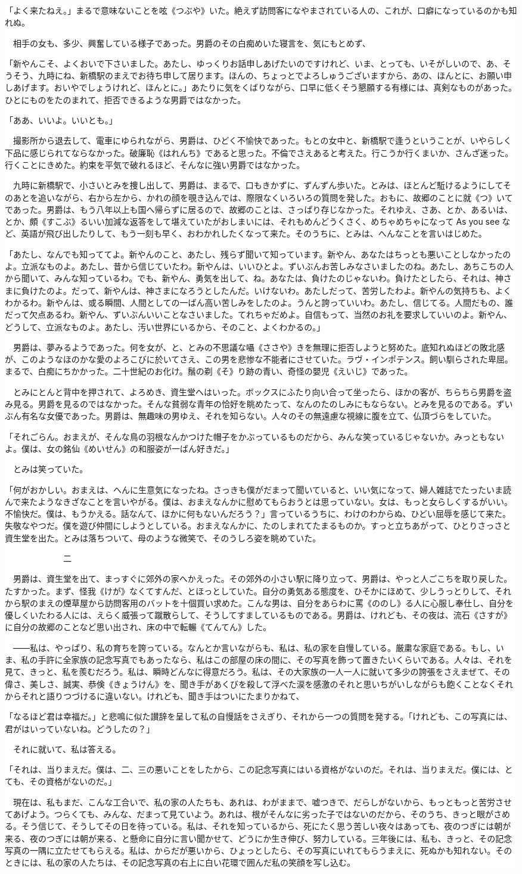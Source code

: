 「よく来たねえ。」まるで意味ないことを呟《つぶや》いた。絶えず訪問客になやまされている人の、これが、口癖になっているのかも知れぬ。

　相手の女も、多少、興奮している様子であった。男爵のその白痴めいた寝言を、気にもとめず、

「新やんこそ、よくおいで下さいました。あたし、ゆっくりお話申しあげたいのですけれど、いま、とっても、いそがしいので、あ、そうそう、九時にね、新橋駅のまえでお待ち申して居ります。ほんの、ちょっとでよろしゅうございますから、あの、ほんとに、お願い申しあげます。おいやでしょうけれど、ほんとに。」あたりに気をくばりながら、口早に低くそう懇願する有様には、真剣なものがあった。ひとにものをたのまれて、拒否できるような男爵ではなかった。

「ああ、いいよ。いいとも。」

　撮影所から退去して、電車にゆられながら、男爵は、ひどく不愉快であった。もとの女中と、新橋駅で逢うということが、いやらしく下品に感じられてならなかった。破廉恥《はれんち》であると思った。不倫でさえあると考えた。行こうか行くまいか、さんざ迷った。行くことにきめた。約束を平気で破れるほど、そんなに強い男爵ではなかった。

　九時に新橋駅で、小さいとみを捜し出して、男爵は、まるで、口もきかずに、ずんずん歩いた。とみは、ほとんど駈けるようにしてそのあとを追いながら、右から左から、かれの顔を覗き込んでは、際限なくいろいろの質問を発した。おもに、故郷のことに就《つ》いてであった。男爵は、もう八年以上も国へ帰らずに居るので、故郷のことは、さっぱり存じなかった。それゆえ、さあ、とか、あるいは、とか、頗《すこぶ》るいい加減な返答をして堪えていたがおしまいには、それもめんどうくさく、めちゃめちゃになって As you see など、英語が飛び出したりして、もう一刻も早く、おわかれしたくなって来た。そのうちに、とみは、へんなことを言いはじめた。

「あたし、なんでも知っててよ。新やんのこと、あたし、残らず聞いて知っています。新やん、あなたはちっとも悪いことしなかったのよ。立派なものよ。あたし、昔から信じていたわ。新やんは、いいひとよ。ずいぶんお苦しみなさいましたのね。あたし、あちこちの人から聞いて、みんな知っているわ。でも、新やん、勇気を出して、ね。あなたは、負けたのじゃないわ。負けたとしたら、それは、神さまに負けたのよ。だって、新やんは、神さまになろうとしたんだ。いけないわ。あたしだって、苦労したわよ。新やんの気持ちも、よくわかるわ。新やんは、或る瞬間、人間としての一ばん高い苦しみをしたのよ。うんと誇っていいわ。あたし、信じてる。人間だもの、誰だって欠点あるわ。新やん、ずいぶんいいことなさいました。てれちゃだめよ。自信もって、当然のお礼を要求していいのよ。新やん、どうして、立派なものよ。あたし、汚い世界にいるから、そのこと、よくわかるの。」

　男爵は、夢みるようであった。何を女が、と、とみの不思議な囁《ささや》きを無理に拒否しようと努めた。底知れぬほどの敗北感が、このようなほのかな愛のよろこびに於いてさえ、この男を悲惨な不能者にさせていた。ラヴ・インポテンス。飼い馴らされた卑屈。まるで、白痴にちかかった。二十世紀のお化け。鬚の剃《そ》り跡の青い、奇怪の嬰児《えいじ》であった。

　とみにとんと背中を押されて、よろめき、資生堂へはいった。ボックスにふたり向い合って坐ったら、ほかの客が、ちらちら男爵を盗み見る。男爵を見るのではなかった。そんな貧弱な青年の恰好を眺めたって、なんのたのしみにもならない。とみを見るのである。ずいぶん有名な女優であった。男爵は、無趣味の男ゆえ、それを知らない。人々のその無遠慮な視線に腹を立て、仏頂づらをしていた。

「それごらん。おまえが、そんな鳥の羽根なんかつけた帽子をかぶっているものだから、みんな笑っているじゃないか。みっともないよ。僕は、女の銘仙《めいせん》の和服姿が一ばん好きだ。」

　とみは笑っていた。

「何がおかしい。おまえは、へんに生意気になったね。さっきも僕がだまって聞いていると、いい気になって、婦人雑誌でたったいま読んで来たようなきざなことを言いやがる。僕は、おまえなんかに慰めてもらおうとは思っていない。女は、もっと女らしくするがいい。不愉快だ。僕は、もうかえる。話なんて、ほかに何もないんだろう？」言っているうちに、わけのわからぬ、ひどい屈辱を感じて来た。失敬なやつだ。僕を遊び仲間にしようとしている。おまえなんかに、たのしまれてたまるものか。すっと立ちあがって、ひとりさっさと資生堂を出た。とみは落ちついて、母のような微笑で、そのうしろ姿を眺めていた。



　　　　　　　二



　男爵は、資生堂を出て、まっすぐに郊外の家へかえった。その郊外の小さい駅に降り立って、男爵は、やっと人ごこちを取り戻した。たすかった。まず、怪我《けが》なくてすんだ、とほっとしていた。自分の勇気ある態度を、ひそかにほめて、少しうっとりして、それから駅のまえの煙草屋から訪問客用のバットを十個買い求めた。こんな男は、自分をあらわに罵《ののし》る人に心服し奉仕し、自分を優しくいたわる人には、えらく威張って蹴散らして、そうしてすましているものである。男爵は、けれども、その夜は、流石《さすが》に自分の故郷のことなど思い出され、床の中で転輾《てんてん》した。

　――私は、やっぱり、私の育ちを誇っている。なんとか言いながらも、私は、私の家を自慢している。厳粛な家庭である。もし、いま、私の手許に全家族の記念写真でもあったなら、私はこの部屋の床の間に、その写真を飾って置きたいくらいである。人々は、それを見て、きっと、私を羨むだろう。私は、瞬時どんなに得意だろう。私は、その大家族の一人一人に就いて多少の誇張をさえまぜて、その偉さ、美しさ、誠実、恭倹《きょうけん》を、聞き手があくびを殺して浮べた涙を感激のそれと思いちがいしながらも飽くことなくそれからそれと語りつづけるに違いない。けれども、聞き手はついにたまりかねて、

「なるほど君は幸福だ。」と悲鳴に似た讃辞を呈して私の自慢話をさえぎり、それから一つの質問を発する。「けれども、この写真には、君がはいっていないね。どうしたの？」

　それに就いて、私は答える。

「それは、当りまえだ。僕は、二、三の悪いことをしたから、この記念写真にはいる資格がないのだ。それは、当りまえだ。僕には、とても、その資格がないのだ。」

　現在は、私もまだ、こんな工合いで、私の家の人たちも、あれは、わがままで、嘘つきで、だらしがないから、もっともっと苦労させてあげよう。つらくても、みんな、だまって見ていよう。あれは、根がそんなに劣った子ではないのだから、そのうち、きっと眼がさめる。そう信じて、そうしてその日を待っている。私は、それを知っているから、死にたく思う苦しい夜々はあっても、夜のつぎには朝が来る、夜のつぎには朝が来る、と懸命に自分に言い聞かせて、どうにか生き伸び、努力している。三年後には、私も、きっと、その記念写真の一隅に立たせてもらえる。私は、からだが悪いから、ひょっとしたら、その写真にいれてもらうまえに、死ぬかも知れない。そのときには、私の家の人たちは、その記念写真の右上に白い花環で囲んだ私の笑顔を写し込む。
